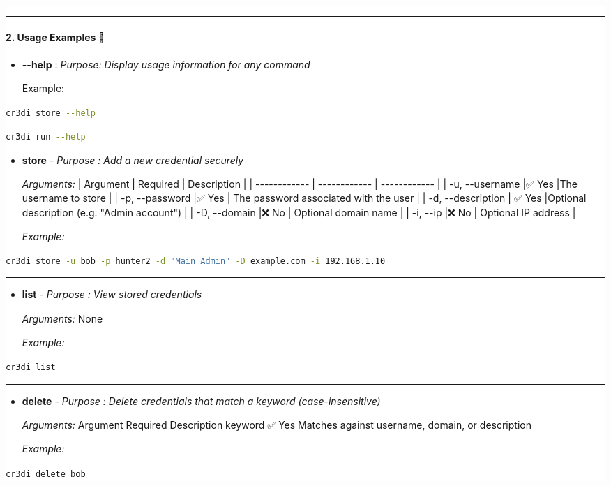 ------------

------------

#### 2. Usage Examples 🔧


- **--help** : *Purpose: Display usage information for any command*

	Example:
```bash
cr3di store --help
```
```bash
cr3di run --help
```

- **store** - *Purpose : Add a new credential securely*

	*Arguments:*
	|  Argument |   Required   | Description  |
	| ------------ | ------------ | ------------ |
	| -u, --username  |✅ Yes   |The username to store   |
	| -p, --password  |✅ Yes   | The password associated with the user  |
	| -d, --description  | ✅ Yes  |Optional description (e.g. "Admin account")   |
	| -D, --domain  |❌ No   | Optional domain name  |
	| -i, --ip  |❌ No   | Optional IP address  |

	*Example:*

```bash
cr3di store -u bob -p hunter2 -d "Main Admin" -D example.com -i 192.168.1.10
```

------------


- **list** - *Purpose : View stored credentials*

	*Arguments:*
	None

	*Example:*
```bash
cr3di list
```

------------


- **delete** <keyword> - *Purpose : Delete credentials that match a keyword (case-insensitive)*

	*Arguments:*
	Argument	Required	Description
	keyword	✅ Yes	Matches against username, domain, or description

	*Example:*
```bash
cr3di delete bob
```
